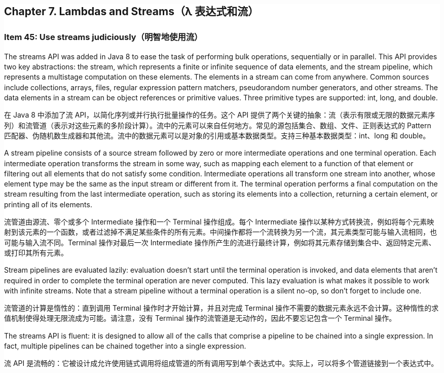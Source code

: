 ## Chapter 7. Lambdas and Streams（λ 表达式和流）

### Item 45: Use streams judiciously（明智地使用流）

The streams API was added in Java 8 to ease the task of performing bulk operations, sequentially or in parallel. This
API provides two key abstractions: the stream, which represents a finite or infinite sequence of data elements, and the
stream pipeline, which represents a multistage computation on these elements. The elements in a stream can come from
anywhere. Common sources include collections, arrays, files, regular expression pattern matchers, pseudorandom number
generators, and other streams. The data elements in a stream can be object references or primitive values. Three
primitive types are supported: int, long, and double.

在 Java 8 中添加了流 API，以简化序列或并行执行批量操作的任务。这个 API
提供了两个关键的抽象：流（表示有限或无限的数据元素序列）和流管道（表示对这些元素的多阶段计算）。流中的元素可以来自任何地方。常见的源包括集合、数组、文件、正则表达式的
Pattern 匹配器、伪随机数生成器和其他流。流中的数据元素可以是对象的引用或基本数据类型。支持三种基本数据类型：int、long 和
double。

A stream pipeline consists of a source stream followed by zero or more intermediate operations and one terminal
operation. Each intermediate operation transforms the stream in some way, such as mapping each element to a function of
that element or filtering out all elements that do not satisfy some condition. Intermediate operations all transform one
stream into another, whose element type may be the same as the input stream or different from it. The terminal operation
performs a final computation on the stream resulting from the last intermediate operation, such as storing its elements
into a collection, returning a certain element, or printing all of its elements.

流管道由源流、零个或多个 Intermediate 操作和一个 Terminal 操作组成。每个 Intermediate
操作以某种方式转换流，例如将每个元素映射到该元素的一个函数，或者过滤掉不满足某些条件的所有元素。中间操作都将一个流转换为另一个流，其元素类型可能与输入流相同，也可能与输入流不同。Terminal
操作对最后一次 Intermediate 操作所产生的流进行最终计算，例如将其元素存储到集合中、返回特定元素、或打印其所有元素。

Stream pipelines are evaluated lazily: evaluation doesn’t start until the terminal operation is invoked, and data
elements that aren’t required in order to complete the terminal operation are never computed. This lazy evaluation is
what makes it possible to work with infinite streams. Note that a stream pipeline without a terminal operation is a
silent no-op, so don’t forget to include one.

流管道的计算是惰性的：直到调用 Terminal 操作时才开始计算，并且对完成 Terminal 操作不需要的数据元素永远不会计算。这种惰性的求值机制使得处理无限流成为可能。请注意，没有
Terminal 操作的流管道是无动作的，因此不要忘记包含一个 Terminal 操作。

The streams API is fluent: it is designed to allow all of the calls that comprise a pipeline to be chained into a single
expression. In fact, multiple pipelines can be chained together into a single expression.

流 API 是流畅的：它被设计成允许使用链式调用将组成管道的所有调用写到单个表达式中。实际上，可以将多个管道链接到一个表达式中。
